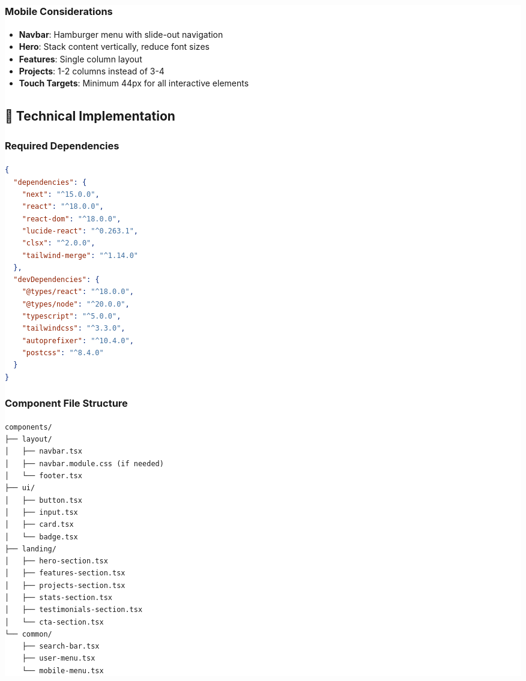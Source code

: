 ### **Mobile Considerations**
- **Navbar**: Hamburger menu with slide-out navigation
- **Hero**: Stack content vertically, reduce font sizes
- **Features**: Single column layout
- **Projects**: 1-2 columns instead of 3-4
- **Touch Targets**: Minimum 44px for all interactive elements

## 🔧 **Technical Implementation**

### **Required Dependencies**
```json
{
  "dependencies": {
    "next": "^15.0.0",
    "react": "^18.0.0",
    "react-dom": "^18.0.0",
    "lucide-react": "^0.263.1",
    "clsx": "^2.0.0",
    "tailwind-merge": "^1.14.0"
  },
  "devDependencies": {
    "@types/react": "^18.0.0",
    "@types/node": "^20.0.0",
    "typescript": "^5.0.0",
    "tailwindcss": "^3.3.0",
    "autoprefixer": "^10.4.0",
    "postcss": "^8.4.0"
  }
}
```

### **Component File Structure**
```
components/
├── layout/
│   ├── navbar.tsx
│   ├── navbar.module.css (if needed)
│   └── footer.tsx
├── ui/
│   ├── button.tsx
│   ├── input.tsx
│   ├── card.tsx
│   └── badge.tsx
├── landing/
│   ├── hero-section.tsx
│   ├── features-section.tsx
│   ├── projects-section.tsx
│   ├── stats-section.tsx
│   ├── testimonials-section.tsx
│   └── cta-section.tsx
└── common/
    ├── search-bar.tsx
    ├── user-menu.tsx
    └── mobile-menu.tsx
```
